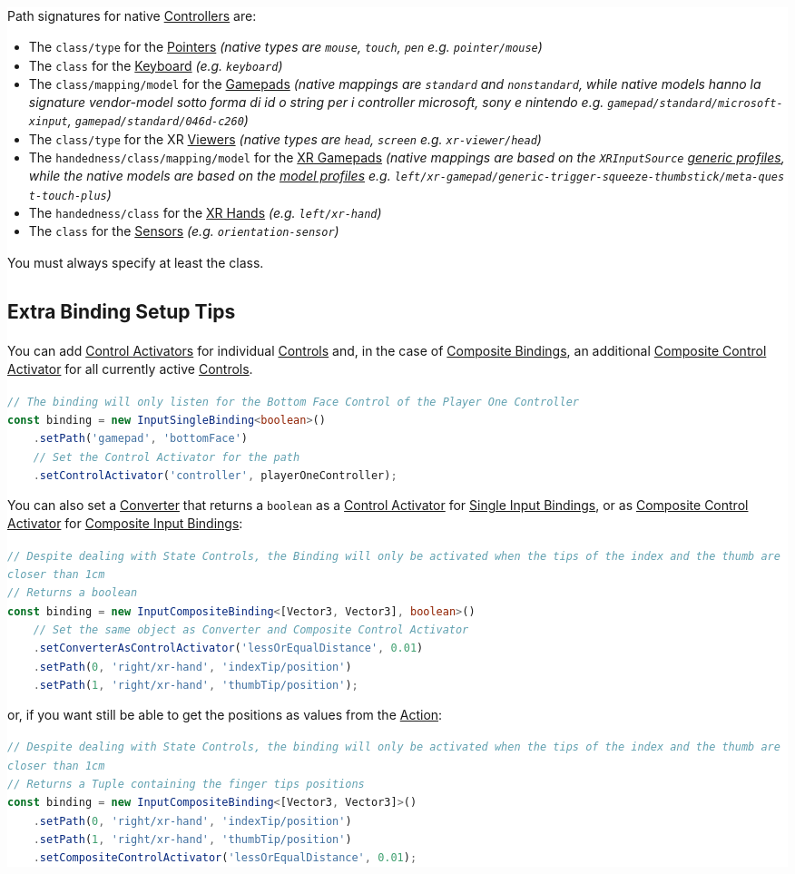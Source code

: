 Path signatures for native [Controllers](#controller) are:
- The `class/type` for the [Pointers](#control)
*(native types are `mouse`, `touch`, `pen` e.g. `pointer/mouse`)*
- The `class` for the [Keyboard](#control)
*(e.g. `keyboard`)*
- The `class/mapping/model` for the [Gamepads](#control)
*(native mappings are `standard` and `nonstandard`, while native models hanno la signature vendor-model sotto forma di id o string per i controller microsoft, sony e nintendo e.g. `gamepad/standard/microsoft-xinput`, `gamepad/standard/046d-c260`)*
- The `class/type` for the XR [Viewers](#control)
*(native types are `head`, `screen` e.g. `xr-viewer/head`)*
- The `handedness/class/mapping/model` for the [XR Gamepads](#control)
*(native mappings are based on the `XRInputSource` [generic profiles](https://developer.mozilla.org/en-US/docs/Web/API/XRInputSource/profiles#generic_input_profile_names), while the native models are based on the [model profiles](https://developer.mozilla.org/en-US/docs/Web/API/XRInputSource/profiles#input_profile_names) e.g. `left/xr-gamepad/generic-trigger-squeeze-thumbstick/meta-quest-touch-plus`)*
- The `handedness/class` for the [XR Hands](#control)
*(e.g. `left/xr-hand`)*
- The `class` for the [Sensors](#control)
*(e.g. `orientation-sensor`)*

You must always specify at least the class.

## Extra Binding Setup Tips
You can add [Control Activators](#control-activator) for individual [Controls](#control) and, in the case of [Composite Bindings](#binding), an additional [Composite Control Activator](#control-activator) for all currently active [Controls](#control).
```typescript
// The binding will only listen for the Bottom Face Control of the Player One Controller
const binding = new InputSingleBinding<boolean>()
    .setPath('gamepad', 'bottomFace')
    // Set the Control Activator for the path
    .setControlActivator('controller', playerOneController);
```

You can also set a [Converter](#converter) that returns a `boolean` as a [Control Activator](#control-activator) for [Single Input Bindings](#binding), or as [Composite Control Activator](#control-activator) for [Composite Input Bindings](#binding):
```typescript
// Despite dealing with State Controls, the Binding will only be activated when the tips of the index and the thumb are closer than 1cm
// Returns a boolean
const binding = new InputCompositeBinding<[Vector3, Vector3], boolean>()
    // Set the same object as Converter and Composite Control Activator
    .setConverterAsControlActivator('lessOrEqualDistance', 0.01)
    .setPath(0, 'right/xr-hand', 'indexTip/position')
    .setPath(1, 'right/xr-hand', 'thumbTip/position');
```
or, if you want still be able to get the positions as values from the [Action](#action):
```typescript
// Despite dealing with State Controls, the binding will only be activated when the tips of the index and the thumb are closer than 1cm
// Returns a Tuple containing the finger tips positions
const binding = new InputCompositeBinding<[Vector3, Vector3]>()
    .setPath(0, 'right/xr-hand', 'indexTip/position')
    .setPath(1, 'right/xr-hand', 'thumbTip/position')
    .setCompositeControlActivator('lessOrEqualDistance', 0.01);
```
